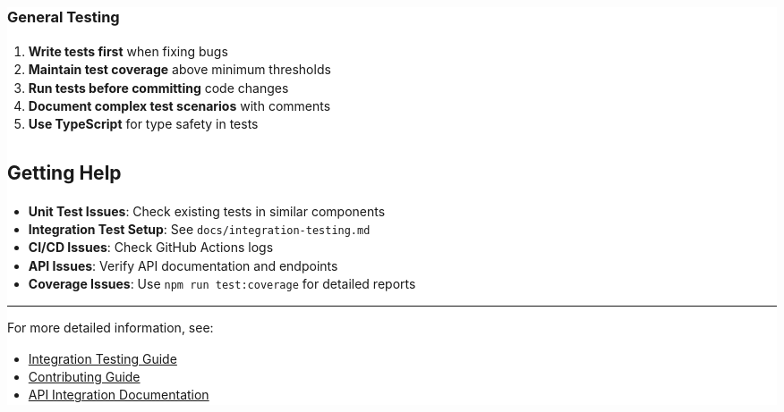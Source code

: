 ### General Testing

1. **Write tests first** when fixing bugs
2. **Maintain test coverage** above minimum thresholds
3. **Run tests before committing** code changes
4. **Document complex test scenarios** with comments
5. **Use TypeScript** for type safety in tests

## Getting Help

- **Unit Test Issues**: Check existing tests in similar components
- **Integration Test Setup**: See `docs/integration-testing.md`
- **CI/CD Issues**: Check GitHub Actions logs
- **API Issues**: Verify API documentation and endpoints
- **Coverage Issues**: Use `npm run test:coverage` for detailed reports

---

For more detailed information, see:

- [Integration Testing Guide](integration-testing)
- [Contributing Guide](../contributing)
- [API Integration Documentation](api-integration)
